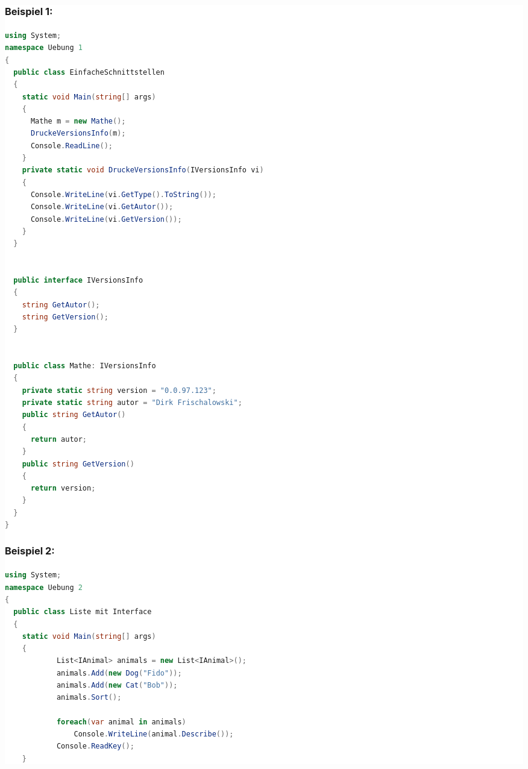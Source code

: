 ### Beispiel 1:
``` C#
using System;
namespace Uebung 1
{
  public class EinfacheSchnittstellen
  {
    static void Main(string[] args)
    {
      Mathe m = new Mathe();
      DruckeVersionsInfo(m);
      Console.ReadLine();
    }
    private static void DruckeVersionsInfo(IVersionsInfo vi)
    {
      Console.WriteLine(vi.GetType().ToString());
      Console.WriteLine(vi.GetAutor());
      Console.WriteLine(vi.GetVersion());
    }
  }


  public interface IVersionsInfo
  {
    string GetAutor();
    string GetVersion();
  }


  public class Mathe: IVersionsInfo
  {
    private static string version = "0.0.97.123";
    private static string autor = "Dirk Frischalowski";
    public string GetAutor()
    {
      return autor;
    }
    public string GetVersion()
    {
      return version;
    }
  }
}
```


### Beispiel 2:
``` C#
using System;
namespace Uebung 2
{
  public class Liste mit Interface
  {
    static void Main(string[] args)
    {
            List<IAnimal> animals = new List<IAnimal>();
            animals.Add(new Dog("Fido"));
            animals.Add(new Cat("Bob"));
            animals.Sort();

            foreach(var animal in animals)
                Console.WriteLine(animal.Describe());
            Console.ReadKey();
    }
```